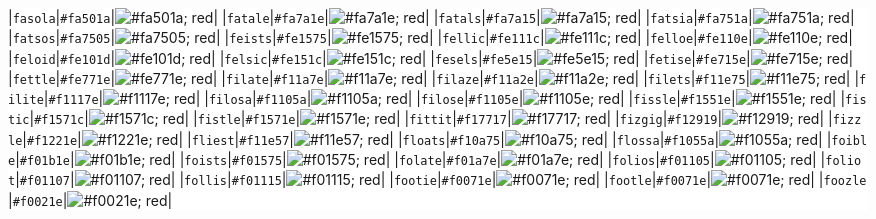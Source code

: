 |`fasola`|`#fa501a`|![#fa501a; red](https://placehold.it/150x40/fa501a/FFFFFF?text=red)|
|`fatale`|`#fa7a1e`|![#fa7a1e; red](https://placehold.it/150x40/fa7a1e/FFFFFF?text=red)|
|`fatals`|`#fa7a15`|![#fa7a15; red](https://placehold.it/150x40/fa7a15/FFFFFF?text=red)|
|`fatsia`|`#fa751a`|![#fa751a; red](https://placehold.it/150x40/fa751a/FFFFFF?text=red)|
|`fatsos`|`#fa7505`|![#fa7505; red](https://placehold.it/150x40/fa7505/FFFFFF?text=red)|
|`feists`|`#fe1575`|![#fe1575; red](https://placehold.it/150x40/fe1575/FFFFFF?text=red)|
|`fellic`|`#fe111c`|![#fe111c; red](https://placehold.it/150x40/fe111c/FFFFFF?text=red)|
|`felloe`|`#fe110e`|![#fe110e; red](https://placehold.it/150x40/fe110e/FFFFFF?text=red)|
|`feloid`|`#fe101d`|![#fe101d; red](https://placehold.it/150x40/fe101d/FFFFFF?text=red)|
|`felsic`|`#fe151c`|![#fe151c; red](https://placehold.it/150x40/fe151c/FFFFFF?text=red)|
|`fesels`|`#fe5e15`|![#fe5e15; red](https://placehold.it/150x40/fe5e15/FFFFFF?text=red)|
|`fetise`|`#fe715e`|![#fe715e; red](https://placehold.it/150x40/fe715e/FFFFFF?text=red)|
|`fettle`|`#fe771e`|![#fe771e; red](https://placehold.it/150x40/fe771e/FFFFFF?text=red)|
|`filate`|`#f11a7e`|![#f11a7e; red](https://placehold.it/150x40/f11a7e/FFFFFF?text=red)|
|`filaze`|`#f11a2e`|![#f11a2e; red](https://placehold.it/150x40/f11a2e/FFFFFF?text=red)|
|`filets`|`#f11e75`|![#f11e75; red](https://placehold.it/150x40/f11e75/FFFFFF?text=red)|
|`filite`|`#f1117e`|![#f1117e; red](https://placehold.it/150x40/f1117e/FFFFFF?text=red)|
|`filosa`|`#f1105a`|![#f1105a; red](https://placehold.it/150x40/f1105a/FFFFFF?text=red)|
|`filose`|`#f1105e`|![#f1105e; red](https://placehold.it/150x40/f1105e/FFFFFF?text=red)|
|`fissle`|`#f1551e`|![#f1551e; red](https://placehold.it/150x40/f1551e/FFFFFF?text=red)|
|`fistic`|`#f1571c`|![#f1571c; red](https://placehold.it/150x40/f1571c/FFFFFF?text=red)|
|`fistle`|`#f1571e`|![#f1571e; red](https://placehold.it/150x40/f1571e/FFFFFF?text=red)|
|`fittit`|`#f17717`|![#f17717; red](https://placehold.it/150x40/f17717/FFFFFF?text=red)|
|`fizgig`|`#f12919`|![#f12919; red](https://placehold.it/150x40/f12919/FFFFFF?text=red)|
|`fizzle`|`#f1221e`|![#f1221e; red](https://placehold.it/150x40/f1221e/FFFFFF?text=red)|
|`fliest`|`#f11e57`|![#f11e57; red](https://placehold.it/150x40/f11e57/FFFFFF?text=red)|
|`floats`|`#f10a75`|![#f10a75; red](https://placehold.it/150x40/f10a75/FFFFFF?text=red)|
|`flossa`|`#f1055a`|![#f1055a; red](https://placehold.it/150x40/f1055a/FFFFFF?text=red)|
|`foible`|`#f01b1e`|![#f01b1e; red](https://placehold.it/150x40/f01b1e/FFFFFF?text=red)|
|`foists`|`#f01575`|![#f01575; red](https://placehold.it/150x40/f01575/FFFFFF?text=red)|
|`folate`|`#f01a7e`|![#f01a7e; red](https://placehold.it/150x40/f01a7e/FFFFFF?text=red)|
|`folios`|`#f01105`|![#f01105; red](https://placehold.it/150x40/f01105/FFFFFF?text=red)|
|`foliot`|`#f01107`|![#f01107; red](https://placehold.it/150x40/f01107/FFFFFF?text=red)|
|`follis`|`#f01115`|![#f01115; red](https://placehold.it/150x40/f01115/FFFFFF?text=red)|
|`footie`|`#f0071e`|![#f0071e; red](https://placehold.it/150x40/f0071e/FFFFFF?text=red)|
|`footle`|`#f0071e`|![#f0071e; red](https://placehold.it/150x40/f0071e/FFFFFF?text=red)|
|`foozle`|`#f0021e`|![#f0021e; red](https://placehold.it/150x40/f0021e/FFFFFF?text=red)|